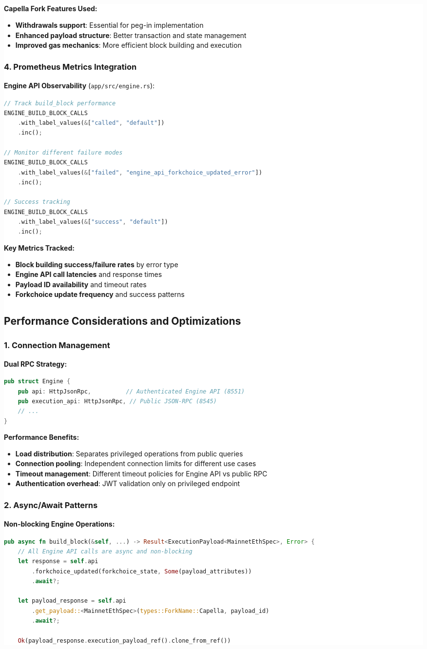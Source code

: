 **Capella Fork Features Used:**
- **Withdrawals support**: Essential for peg-in implementation
- **Enhanced payload structure**: Better transaction and state management
- **Improved gas mechanics**: More efficient block building and execution

### 4. Prometheus Metrics Integration

**Engine API Observability** (`app/src/engine.rs`):
```rust
// Track build_block performance
ENGINE_BUILD_BLOCK_CALLS
    .with_label_values(&["called", "default"])
    .inc();

// Monitor different failure modes
ENGINE_BUILD_BLOCK_CALLS
    .with_label_values(&["failed", "engine_api_forkchoice_updated_error"])
    .inc();

// Success tracking
ENGINE_BUILD_BLOCK_CALLS
    .with_label_values(&["success", "default"])
    .inc();
```

**Key Metrics Tracked:**
- **Block building success/failure rates** by error type
- **Engine API call latencies** and response times
- **Payload ID availability** and timeout rates
- **Forkchoice update frequency** and success patterns

## Performance Considerations and Optimizations

### 1. Connection Management

**Dual RPC Strategy:**
```rust
pub struct Engine {
    pub api: HttpJsonRpc,          // Authenticated Engine API (8551)
    pub execution_api: HttpJsonRpc, // Public JSON-RPC (8545)
    // ...
}
```

**Performance Benefits:**
- **Load distribution**: Separates privileged operations from public queries
- **Connection pooling**: Independent connection limits for different use cases
- **Timeout management**: Different timeout policies for Engine API vs public RPC
- **Authentication overhead**: JWT validation only on privileged endpoint

### 2. Async/Await Patterns

**Non-blocking Engine Operations:**
```rust
pub async fn build_block(&self, ...) -> Result<ExecutionPayload<MainnetEthSpec>, Error> {
    // All Engine API calls are async and non-blocking
    let response = self.api
        .forkchoice_updated(forkchoice_state, Some(payload_attributes))
        .await?;
    
    let payload_response = self.api
        .get_payload::<MainnetEthSpec>(types::ForkName::Capella, payload_id)
        .await?;
    
    Ok(payload_response.execution_payload_ref().clone_from_ref())
```